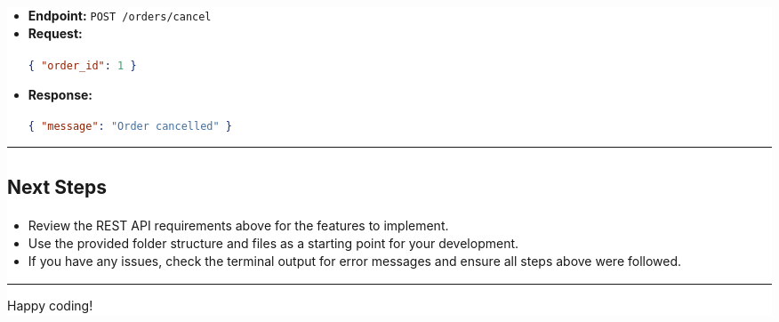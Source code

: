 - **Endpoint:** `POST /orders/cancel`
- **Request:**
  ```json
  { "order_id": 1 }
  ```
- **Response:**
  ```json
  { "message": "Order cancelled" }
  ```
---

## Next Steps

- Review the REST API requirements above for the features to implement.
- Use the provided folder structure and files as a starting point for your development.
- If you have any issues, check the terminal output for error messages and ensure all steps above were followed.

---

Happy coding!
